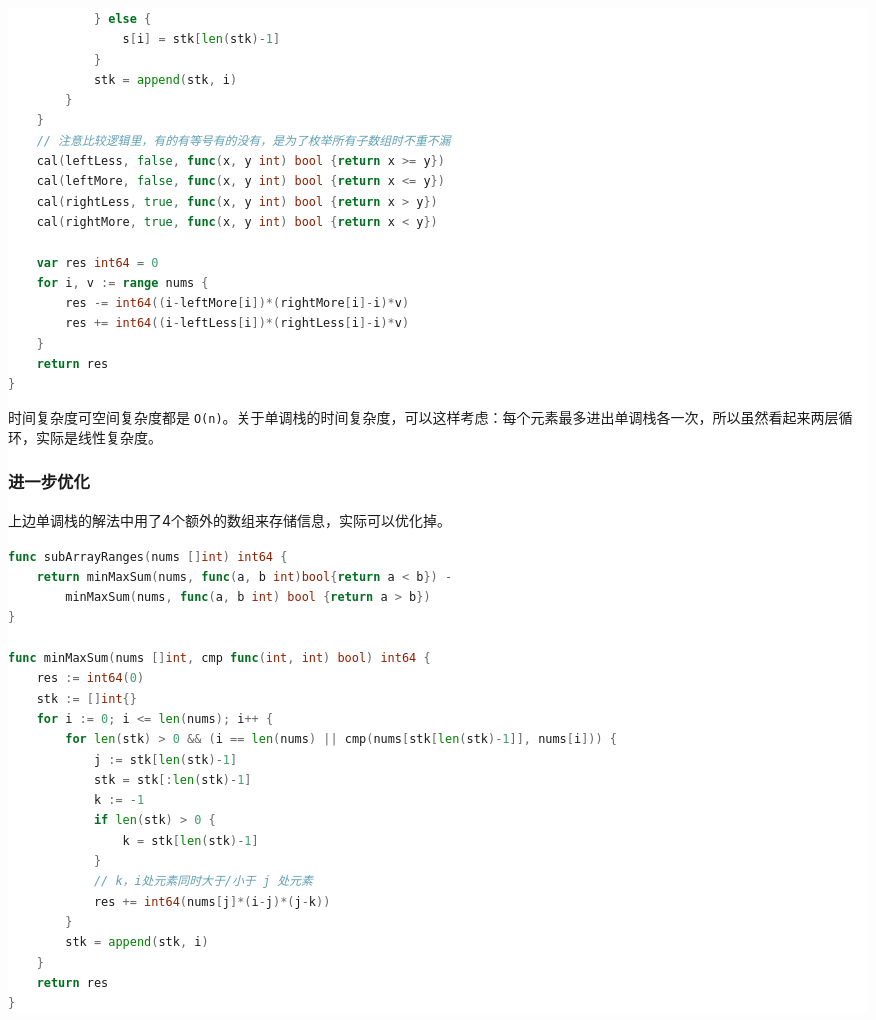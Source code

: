```go
            } else {
                s[i] = stk[len(stk)-1]
            }
            stk = append(stk, i)
        }
    }
    // 注意比较逻辑里，有的有等号有的没有，是为了枚举所有子数组时不重不漏
    cal(leftLess, false, func(x, y int) bool {return x >= y})
    cal(leftMore, false, func(x, y int) bool {return x <= y})
    cal(rightLess, true, func(x, y int) bool {return x > y})
    cal(rightMore, true, func(x, y int) bool {return x < y})

    var res int64 = 0
    for i, v := range nums {
        res -= int64((i-leftMore[i])*(rightMore[i]-i)*v)
        res += int64((i-leftLess[i])*(rightLess[i]-i)*v)
    }
    return res
}
```

时间复杂度可空间复杂度都是 `O(n)`。关于单调栈的时间复杂度，可以这样考虑：每个元素最多进出单调栈各一次，所以虽然看起来两层循环，实际是线性复杂度。


### 进一步优化
上边单调栈的解法中用了4个额外的数组来存储信息，实际可以优化掉。

```go
func subArrayRanges(nums []int) int64 {
	return minMaxSum(nums, func(a, b int)bool{return a < b}) -
        minMaxSum(nums, func(a, b int) bool {return a > b})
}

func minMaxSum(nums []int, cmp func(int, int) bool) int64 {
    res := int64(0)
    stk := []int{}
    for i := 0; i <= len(nums); i++ {
        for len(stk) > 0 && (i == len(nums) || cmp(nums[stk[len(stk)-1]], nums[i])) {
            j := stk[len(stk)-1]
            stk = stk[:len(stk)-1]
            k := -1
            if len(stk) > 0 {
                k = stk[len(stk)-1]
            }
            // k，i处元素同时大于/小于 j 处元素
            res += int64(nums[j]*(i-j)*(j-k))
        }
        stk = append(stk, i)
    }
    return res
}
```
